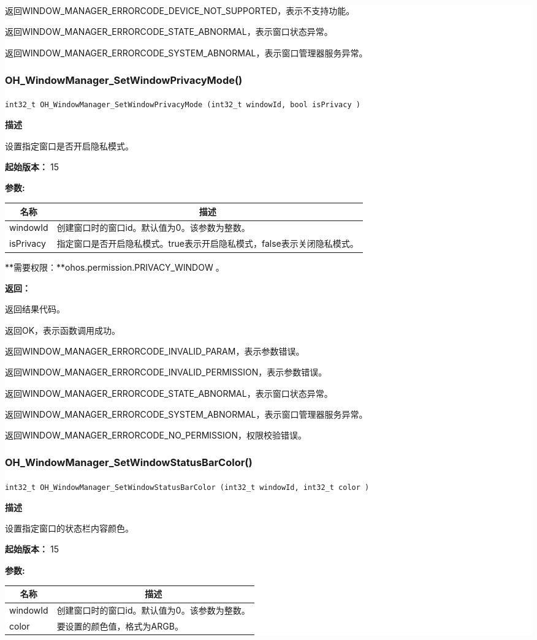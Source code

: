 返回WINDOW_MANAGER_ERRORCODE_DEVICE_NOT_SUPPORTED，表示不支持功能。

返回WINDOW_MANAGER_ERRORCODE_STATE_ABNORMAL，表示窗口状态异常。

返回WINDOW_MANAGER_ERRORCODE_SYSTEM_ABNORMAL，表示窗口管理器服务异常。


### OH_WindowManager_SetWindowPrivacyMode()

```
int32_t OH_WindowManager_SetWindowPrivacyMode (int32_t windowId, bool isPrivacy )
```

**描述**

设置指定窗口是否开启隐私模式。

**起始版本：** 15

**参数:**

| 名称 | 描述 |
| -------- | -------- |
| windowId | 创建窗口时的窗口id。默认值为0。该参数为整数。 |
| isPrivacy | 指定窗口是否开启隐私模式。true表示开启隐私模式，false表示关闭隐私模式。 |

**需要权限：**ohos.permission.PRIVACY_WINDOW  。

**返回：**

返回结果代码。

返回OK，表示函数调用成功。

返回WINDOW_MANAGER_ERRORCODE_INVALID_PARAM，表示参数错误。

返回WINDOW_MANAGER_ERRORCODE_INVALID_PERMISSION，表示参数错误。

返回WINDOW_MANAGER_ERRORCODE_STATE_ABNORMAL，表示窗口状态异常。

返回WINDOW_MANAGER_ERRORCODE_SYSTEM_ABNORMAL，表示窗口管理器服务异常。

返回WINDOW_MANAGER_ERRORCODE_NO_PERMISSION，权限校验错误。


### OH_WindowManager_SetWindowStatusBarColor()

```
int32_t OH_WindowManager_SetWindowStatusBarColor (int32_t windowId, int32_t color )
```

**描述**

设置指定窗口的状态栏内容颜色。

**起始版本：** 15

**参数:**

| 名称 | 描述 |
| -------- | -------- |
| windowId | 创建窗口时的窗口id。默认值为0。该参数为整数。 |
| color | 要设置的颜色值，格式为ARGB。 |
